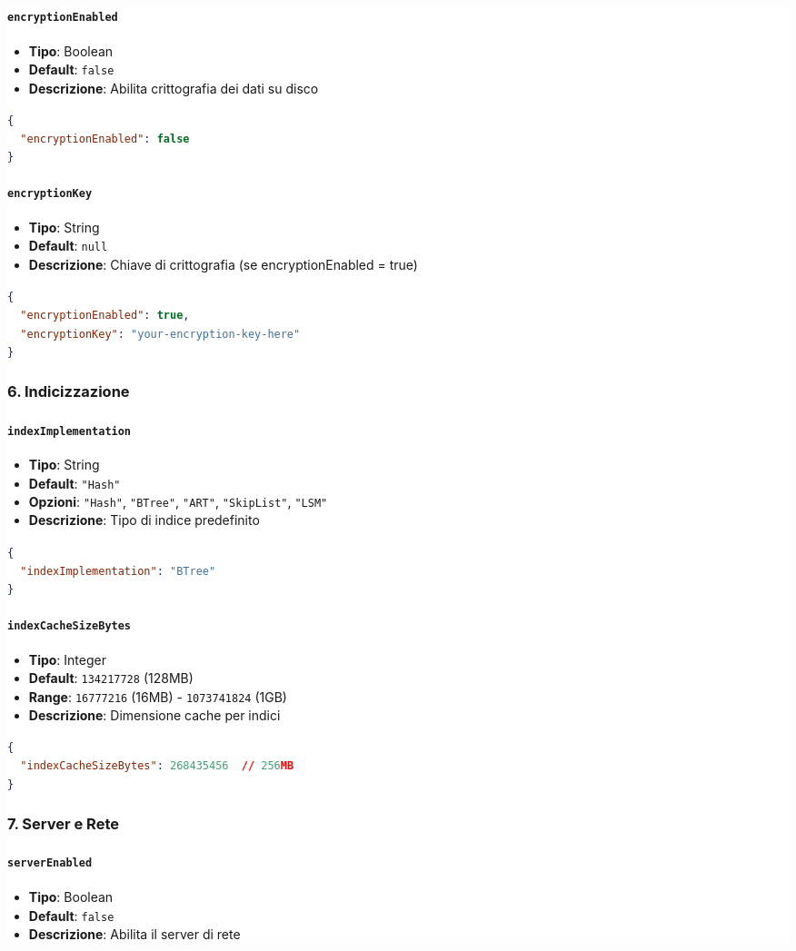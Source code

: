 #### `encryptionEnabled`
- **Tipo**: Boolean
- **Default**: `false`
- **Descrizione**: Abilita crittografia dei dati su disco

```json
{
  "encryptionEnabled": false
}
```

#### `encryptionKey`
- **Tipo**: String
- **Default**: `null`
- **Descrizione**: Chiave di crittografia (se encryptionEnabled = true)

```json
{
  "encryptionEnabled": true,
  "encryptionKey": "your-encryption-key-here"
}
```

### 6. Indicizzazione

#### `indexImplementation`
- **Tipo**: String
- **Default**: `"Hash"`
- **Opzioni**: `"Hash"`, `"BTree"`, `"ART"`, `"SkipList"`, `"LSM"`
- **Descrizione**: Tipo di indice predefinito

```json
{
  "indexImplementation": "BTree"
}
```

#### `indexCacheSizeBytes`
- **Tipo**: Integer
- **Default**: `134217728` (128MB)
- **Range**: `16777216` (16MB) - `1073741824` (1GB)
- **Descrizione**: Dimensione cache per indici

```json
{
  "indexCacheSizeBytes": 268435456  // 256MB
}
```

### 7. Server e Rete

#### `serverEnabled`
- **Tipo**: Boolean
- **Default**: `false`
- **Descrizione**: Abilita il server di rete

